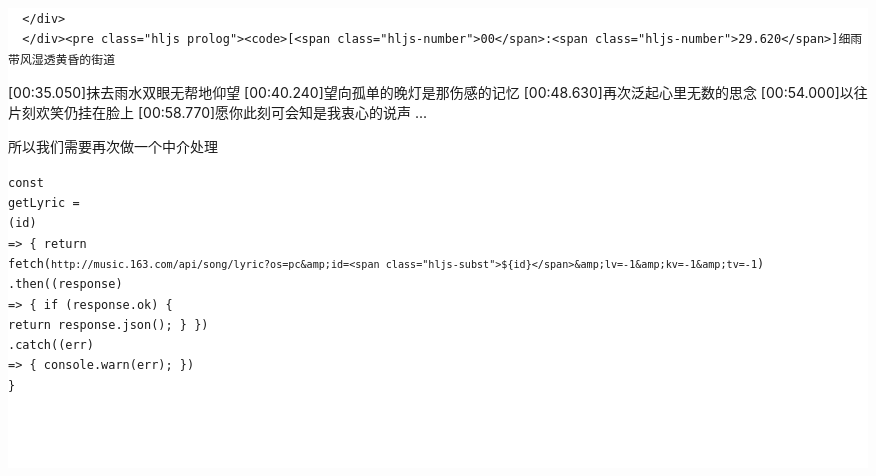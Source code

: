       </div>
      </div><pre class="hljs prolog"><code>[<span class="hljs-number">00</span>:<span class="hljs-number">29.620</span>]细雨带风湿透黄昏的街道
[<span class="hljs-number">00</span>:<span class="hljs-number">35.050</span>]抹去雨水双眼无帮地仰望
[<span class="hljs-number">00</span>:<span class="hljs-number">40.240</span>]望向孤单的晚灯是那伤感的记忆
[<span class="hljs-number">00</span>:<span class="hljs-number">48.630</span>]再次泛起心里无数的思念
[<span class="hljs-number">00</span>:<span class="hljs-number">54.000</span>]以往片刻欢笑仍挂在脸上
[<span class="hljs-number">00</span>:<span class="hljs-number">58.770</span>]愿你此刻可会知是我衷心的说声
...</code></pre>
<p>所以我们需要再次做一个中介处理</p>
<div class="widget-codetool" style="display:none;">
      <div class="widget-codetool--inner">
      <span class="selectCode code-tool" data-toggle="tooltip" data-placement="top" title="" data-original-title="全选"></span>
      <span type="button" class="copyCode code-tool" data-toggle="tooltip" data-placement="top" data-clipboard-text="const getLyric = (id) => {
    return fetch(`http://music.163.com/api/song/lyric?os=pc&amp;id=${id}&amp;lv=-1&amp;kv=-1&amp;tv=-1`)
    .then((response) => {
        if (response.ok) {
            return response.json();
        }
    })
    .catch((err) => {
        console.warn(err);
    })
}

//获取音乐歌词
router.get('/lyric/:id', async (ctx, next) => {
    const { id } = ctx.params;
    try {
        const lyric = await getLyric(id);
        ctx.body = lyric.lrc.lyric;//返回指定部分
    } catch (error) {
        ctx.body = '';
    }
});

" title="" data-original-title="复制"></span>
      <span type="button" class="saveToNote code-tool" data-toggle="tooltip" data-placement="top" title="" data-original-title="放进笔记"></span>
      </div>
      </div><pre class="javascript hljs"><code class="js"><span class="hljs-keyword">const</span> getLyric = <span class="hljs-function">(<span class="hljs-params">id</span>) =&gt;</span> {
    <span class="hljs-keyword">return</span> fetch(<span class="hljs-string">`http://music.163.com/api/song/lyric?os=pc&amp;id=<span class="hljs-subst">${id}</span>&amp;lv=-1&amp;kv=-1&amp;tv=-1`</span>)
    .then(<span class="hljs-function">(<span class="hljs-params">response</span>) =&gt;</span> {
        <span class="hljs-keyword">if</span> (response.ok) {
            <span class="hljs-keyword">return</span> response.json();
        }
    })
    .catch(<span class="hljs-function">(<span class="hljs-params">err</span>) =&gt;</span> {
        <span class="hljs-built_in">console</span>.warn(err);
    })
}
